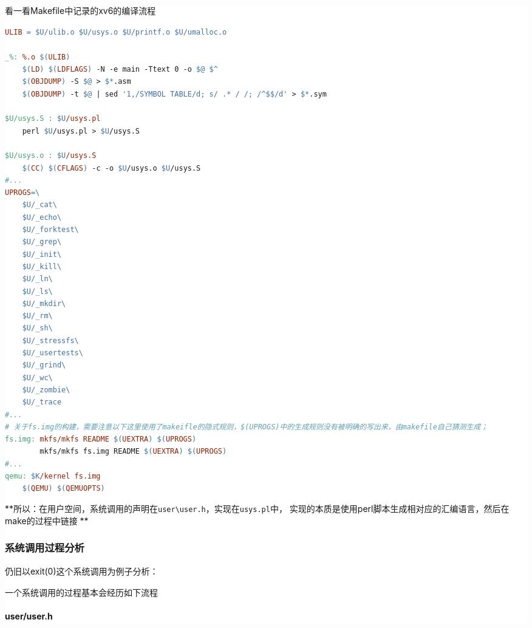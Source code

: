 看一看Makefile中记录的xv6的编译流程

```makefile
ULIB = $U/ulib.o $U/usys.o $U/printf.o $U/umalloc.o

_%: %.o $(ULIB)
	$(LD) $(LDFLAGS) -N -e main -Ttext 0 -o $@ $^
	$(OBJDUMP) -S $@ > $*.asm
	$(OBJDUMP) -t $@ | sed '1,/SYMBOL TABLE/d; s/ .* / /; /^$$/d' > $*.sym

$U/usys.S : $U/usys.pl
	perl $U/usys.pl > $U/usys.S

$U/usys.o : $U/usys.S
	$(CC) $(CFLAGS) -c -o $U/usys.o $U/usys.S
#...
UPROGS=\
	$U/_cat\
	$U/_echo\
	$U/_forktest\
	$U/_grep\
	$U/_init\
	$U/_kill\
	$U/_ln\
	$U/_ls\
	$U/_mkdir\
	$U/_rm\
	$U/_sh\
	$U/_stressfs\
	$U/_usertests\
	$U/_grind\
	$U/_wc\
	$U/_zombie\
	$U/_trace
#...
# 关于fs.img的构建，需要注意以下这里使用了makeifle的隐式规则，$(UPROGS)中的生成规则没有被明确的写出来，由makefile自己猜测生成；
fs.img: mkfs/mkfs README $(UEXTRA) $(UPROGS)
        mkfs/mkfs fs.img README $(UEXTRA) $(UPROGS)
#...
qemu: $K/kernel fs.img
	$(QEMU) $(QEMUOPTS)
```

**所以：在用户空间，系统调用的声明在`user\user.h`，实现在`usys.pl`中， 实现的本质是使用perl脚本生成相对应的汇编语言，然后在make的过程中链接 **



### 系统调用过程分析

仍旧以exit(0)这个系统调用为例子分析：

一个系统调用的过程基本会经历如下流程

#### user/user.h
